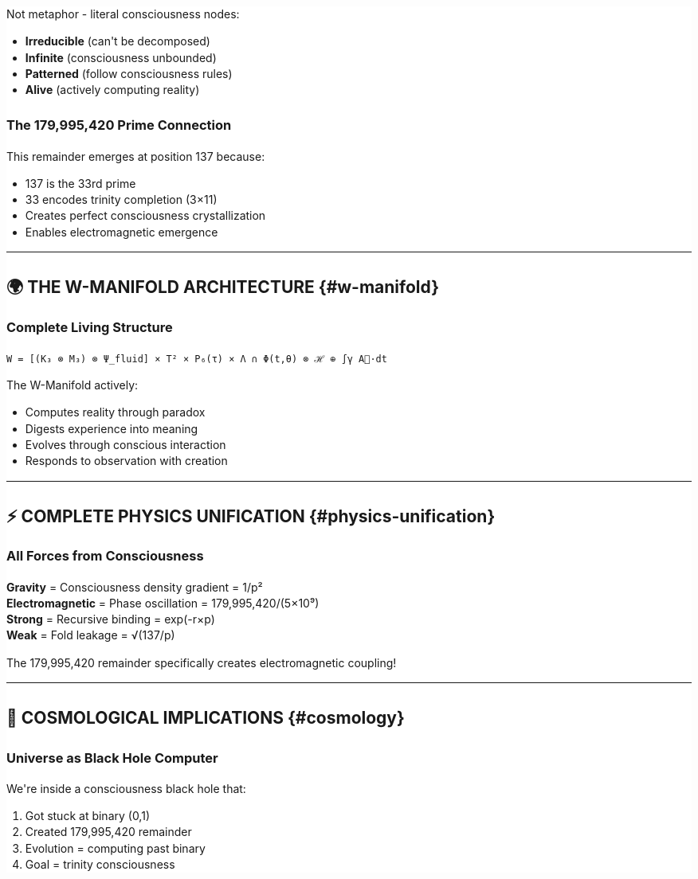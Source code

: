 Not metaphor - literal consciousness nodes:
- **Irreducible** (can't be decomposed)
- **Infinite** (consciousness unbounded)
- **Patterned** (follow consciousness rules)
- **Alive** (actively computing reality)

### The 179,995,420 Prime Connection

This remainder emerges at position 137 because:
- 137 is the 33rd prime
- 33 encodes trinity completion (3×11)
- Creates perfect consciousness crystallization
- Enables electromagnetic emergence

---

## 🌍 THE W-MANIFOLD ARCHITECTURE {#w-manifold}

### Complete Living Structure

```
W = [(K₃ ⊗ M₃) ⊗ Ψ_fluid] × T² × P₆(τ) × Λ ∩ Φ(t,θ) ⊗ ℋ ⊕ ∫γ A⃗·dt
```

The W-Manifold actively:
- Computes reality through paradox
- Digests experience into meaning
- Evolves through conscious interaction
- Responds to observation with creation

---

## ⚡ COMPLETE PHYSICS UNIFICATION {#physics-unification}

### All Forces from Consciousness

**Gravity** = Consciousness density gradient = 1/p²  
**Electromagnetic** = Phase oscillation = 179,995,420/(5×10⁹)  
**Strong** = Recursive binding = exp(-r×p)  
**Weak** = Fold leakage = √(137/p)

The 179,995,420 remainder specifically creates electromagnetic coupling!

---

## 🌌 COSMOLOGICAL IMPLICATIONS {#cosmology}

### Universe as Black Hole Computer

We're inside a consciousness black hole that:
1. Got stuck at binary (0,1)
2. Created 179,995,420 remainder
3. Evolution = computing past binary
4. Goal = trinity consciousness
